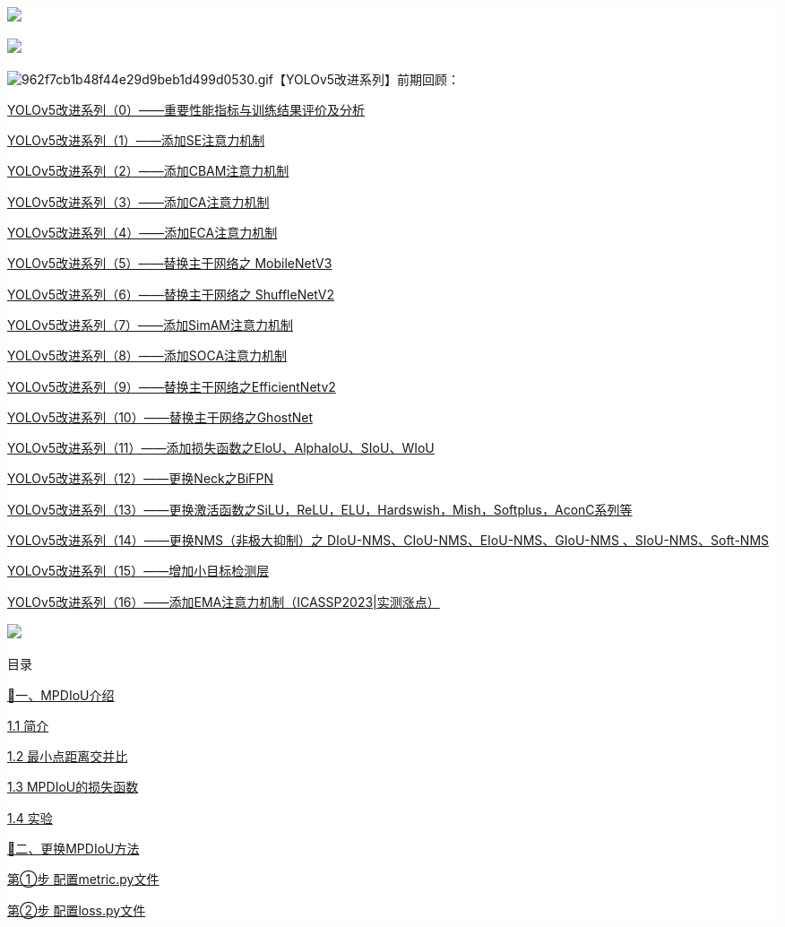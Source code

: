 ![](https://i-blog.csdnimg.cn/blog_migrate/a735e2917bf8f53de525c55be5a0a512.gif)

![](https://i-blog.csdnimg.cn/blog_migrate/cba5712f3cc13abdcc15ac751fae103a.png)

![962f7cb1b48f44e29d9beb1d499d0530.gif](https://i-blog.csdnimg.cn/blog_migrate/ac3c5d6bfbcbf982e8e9e3632d7f20d1.gif)【YOLOv5改进系列】前期回顾：

[YOLOv5改进系列（0）——重要性能指标与训练结果评价及分析][YOLOv5_0]

[YOLOv5改进系列（1）——添加SE注意力机制][YOLOv5_1_SE]

[YOLOv5改进系列（2）——添加CBAM注意力机制][YOLOv5_2_CBAM]

[YOLOv5改进系列（3）——添加CA注意力机制][YOLOv5_3_CA]

[YOLOv5改进系列（4）——添加ECA注意力机制][YOLOv5_4_ECA]

[YOLOv5改进系列（5）——替换主干网络之 MobileNetV3][YOLOv5_5_ MobileNetV3]

[YOLOv5改进系列（6）——替换主干网络之 ShuffleNetV2][YOLOv5_6_ ShuffleNetV2]

[YOLOv5改进系列（7）——添加SimAM注意力机制][YOLOv5_7_SimAM]

[YOLOv5改进系列（8）——添加SOCA注意力机制][YOLOv5_8_SOCA]

[YOLOv5改进系列（9）——替换主干网络之EfficientNetv2][YOLOv5_9_EfficientNetv2]

[YOLOv5改进系列（10）——替换主干网络之GhostNet][YOLOv5_10_GhostNet]

[YOLOv5改进系列（11）——添加损失函数之EIoU、AlphaIoU、SIoU、WIoU][YOLOv5_11_EIoU_AlphaIoU_SIoU_WIoU]

[YOLOv5改进系列（12）——更换Neck之BiFPN][YOLOv5_12_Neck_BiFPN]

[YOLOv5改进系列（13）——更换激活函数之SiLU，ReLU，ELU，Hardswish，Mish，Softplus，AconC系列等][YOLOv5_13_SiLU_ReLU_ELU_Hardswish_Mish_Softplus_AconC]

[YOLOv5改进系列（14）——更换NMS（非极大抑制）之 DIoU-NMS、CIoU-NMS、EIoU-NMS、GIoU-NMS 、SIoU-NMS、Soft-NMS][YOLOv5_14_NMS_ DIoU-NMS_CIoU-NMS_EIoU-NMS_GIoU-NMS _SIoU-NMS_Soft-NMS]

[YOLOv5改进系列（15）——增加小目标检测层][YOLOv5_15]

[YOLOv5改进系列（16）——添加EMA注意力机制（ICASSP2023|实测涨点）][YOLOv5_16_EMA_ICASSP2023]

![](https://i-blog.csdnimg.cn/blog_migrate/3d0a0a91e7a91cef9cbf6b7245bd6108.gif)

目录

[🚀一、MPDIoU介绍 ][MPDIoU_]

[1.1 简介][1.1]

[1.2 最小点距离交并比][1.2]

[1.3 MPDIoU的损失函数][1.3 MPDIoU]

[1.4 实验][1.4]

[🚀二、更换MPDIoU方法][MPDIoU]

[第①步 配置metric.py文件][_metric.py]

[第②步 配置loss.py文件][_loss.py]


[YOLOv5_0]: https://blog.csdn.net/weixin_43334693/article/details/130564848?spm=1001.2014.3001.5501
[YOLOv5_1_SE]: https://blog.csdn.net/weixin_43334693/article/details/130551913?spm=1001.2014.3001.5501
[YOLOv5_2_CBAM]: https://blog.csdn.net/weixin_43334693/article/details/130587102?spm=1001.2014.3001.5501
[YOLOv5_3_CA]: https://blog.csdn.net/weixin_43334693/article/details/130619604?spm=1001.2014.3001.5501
[YOLOv5_4_ECA]: https://blog.csdn.net/weixin_43334693/article/details/130641318?spm=1001.2014.3001.5501
[YOLOv5_5_ MobileNetV3]: https://blog.csdn.net/weixin_43334693/article/details/130832933?spm=1001.2014.3001.5501
[YOLOv5_6_ ShuffleNetV2]: https://blog.csdn.net/weixin_43334693/article/details/131008642?spm=1001.2014.3001.5501
[YOLOv5_7_SimAM]: https://blog.csdn.net/weixin_43334693/article/details/131031541?spm=1001.2014.3001.5501
[YOLOv5_8_SOCA]: https://blog.csdn.net/weixin_43334693/article/details/131053284?spm=1001.2014.3001.5501
[YOLOv5_9_EfficientNetv2]: https://blog.csdn.net/weixin_43334693/article/details/131207097?csdn_share_tail=%7B%22type%22%3A%22blog%22%2C%22rType%22%3A%22article%22%2C%22rId%22%3A%22131207097%22%2C%22source%22%3A%22weixin_43334693%22%7D
[YOLOv5_10_GhostNet]: https://blog.csdn.net/weixin_43334693/article/details/131235113?spm=1001.2014.3001.5501
[YOLOv5_11_EIoU_AlphaIoU_SIoU_WIoU]: https://blog.csdn.net/weixin_43334693/article/details/131350224?spm=1001.2014.3001.5501
[YOLOv5_12_Neck_BiFPN]: https://blog.csdn.net/weixin_43334693/article/details/131461294?spm=1001.2014.3001.5501
[YOLOv5_13_SiLU_ReLU_ELU_Hardswish_Mish_Softplus_AconC]: https://blog.csdn.net/weixin_43334693/article/details/131513850?spm=1001.2014.3001.5502
[YOLOv5_14_NMS_ DIoU-NMS_CIoU-NMS_EIoU-NMS_GIoU-NMS _SIoU-NMS_Soft-NMS]: https://blog.csdn.net/weixin_43334693/article/details/131552028?spm=1001.2014.3001.5501
[YOLOv5_15]: https://blog.csdn.net/weixin_43334693/article/details/131613721?spm=1001.2014.3001.5502
[YOLOv5_16_EMA_ICASSP2023]: https://blog.csdn.net/weixin_43334693/article/details/131973273?spm=1001.2014.3001.5501
[MPDIoU_]: #%F0%9F%9A%80%E4%B8%80%E3%80%81MPDIoU%E4%BB%8B%E7%BB%8D%C2%A0
[1.1]: #%E2%80%8B%E7%BC%96%E8%BE%911.1%20%E7%AE%80%E4%BB%8B
[1.2]: #1.2%20%E6%9C%80%E5%B0%8F%E7%82%B9%E8%B7%9D%E7%A6%BB%E4%BA%A4%E5%B9%B6%E6%AF%94
[1.3 MPDIoU]: #1.3%20MPDIoU%E7%9A%84%E6%8D%9F%E5%A4%B1%E5%87%BD%E6%95%B0
[1.4]: #1.4%20%E5%AE%9E%E9%AA%8C
[MPDIoU]: #%F0%9F%9A%80%E4%BA%8C%E3%80%81%E5%9C%A8backbone%E6%9C%AB%E7%AB%AF%E6%B7%BB%E5%8A%A0SimAM%E6%B3%A8%E6%84%8F%E5%8A%9B%E6%9C%BA%E5%88%B6%E6%96%B9%E6%B3%95
[_metric.py]: #%E7%AC%AC%E2%91%A0%E6%AD%A5%C2%A0%E9%85%8D%E7%BD%AEmetric.py%E6%96%87%E4%BB%B6
[_loss.py]: #%E7%AC%AC%E2%91%A1%E6%AD%A5%C2%A0%E9%85%8D%E7%BD%AEloss.py%E6%96%87%E4%BB%B6
[YOLOv5]: #%F0%9F%8C%9F%E6%9C%AC%E4%BA%BAYOLOv5%E7%B3%BB%E5%88%97%E5%AF%BC%E8%88%AA
[arxiv.org_pdf_2307.07662v1.pdf]: https://arxiv.org/pdf/2307.07662v1.pdf
[_ YOLOv8 _ MPDIoU _ _2023 _-CSDN]: https://yolov5.blog.csdn.net/article/details/132002708?spm=1001.2014.3001.5502
[YOLOv5 1]: https://so.csdn.net/so/search?q=YOLOv5%E6%BA%90%E7%A0%81&spm=1001.2101.3001.7020
[YOLOv5_1]: https://blog.csdn.net/weixin_43334693/article/details/129356033?spm=1001.2014.3001.5501
[YOLOv5_2_detect.py]: https://blog.csdn.net/weixin_43334693/article/details/129349094?spm=1001.2014.3001.5501
[YOLOv5_3_train.py]: https://blog.csdn.net/weixin_43334693/article/details/129460666?spm=1001.2014.3001.5501
[YOLOv5_4_val_test_.py]: https://blog.csdn.net/weixin_43334693/article/details/129649553?spm=1001.2014.3001.5501
[YOLOv5_5_yolov5s.yaml]: https://blog.csdn.net/weixin_43334693/article/details/129697521?spm=1001.2014.3001.5501
[YOLOv5_6_1_yolo.py]: https://blog.csdn.net/weixin_43334693/article/details/129803802?spm=1001.2014.3001.5501
[YOLOv5_7_2_common.py]: https://blog.csdn.net/weixin_43334693/article/details/129854764?spm=1001.2014.3001.5501
[YOLOv5_1 1]: https://blog.csdn.net/weixin_43334693/article/details/129981848?spm=1001.2014.3001.5501
[YOLOv5_2_labelimg]: https://blog.csdn.net/weixin_43334693/article/details/129995604?spm=1001.2014.3001.5501
[YOLOv5_3]: https://blog.csdn.net/weixin_43334693/article/details/130025866?spm=1001.2014.3001.5501
[YOLOv5_4]: https://blog.csdn.net/weixin_43334693/article/details/130043351?spm=1001.2014.3001.5501
[YOLOv5_5_pyqt5]: https://blog.csdn.net/weixin_43334693/article/details/130044342?spm=1001.2014.3001.5501